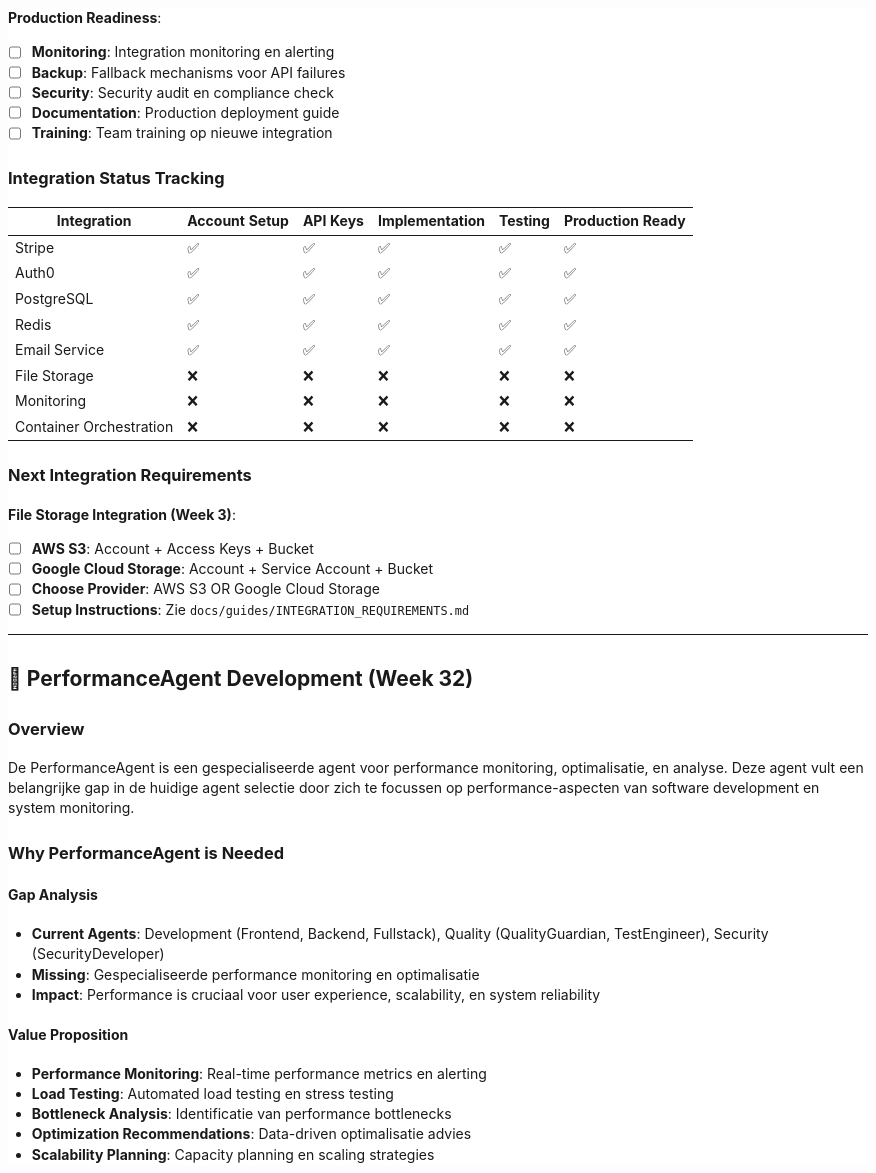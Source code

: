 **Production Readiness**:
- [ ] **Monitoring**: Integration monitoring en alerting
- [ ] **Backup**: Fallback mechanisms voor API failures
- [ ] **Security**: Security audit en compliance check
- [ ] **Documentation**: Production deployment guide
- [ ] **Training**: Team training op nieuwe integration

### **Integration Status Tracking**
| Integration | Account Setup | API Keys | Implementation | Testing | Production Ready |
|-------------|---------------|----------|----------------|---------|------------------|
| Stripe | ✅ | ✅ | ✅ | ✅ | ✅ |
| Auth0 | ✅ | ✅ | ✅ | ✅ | ✅ |
| PostgreSQL | ✅ | ✅ | ✅ | ✅ | ✅ |
| Redis | ✅ | ✅ | ✅ | ✅ | ✅ |
| Email Service | ✅ | ✅ | ✅ | ✅ | ✅ |
| File Storage | ❌ | ❌ | ❌ | ❌ | ❌ |
| Monitoring | ❌ | ❌ | ❌ | ❌ | ❌ |
| Container Orchestration | ❌ | ❌ | ❌ | ❌ | ❌ |

### **Next Integration Requirements**
**File Storage Integration (Week 3)**:
- [ ] **AWS S3**: Account + Access Keys + Bucket
- [ ] **Google Cloud Storage**: Account + Service Account + Bucket
- [ ] **Choose Provider**: AWS S3 OR Google Cloud Storage
- [ ] **Setup Instructions**: Zie `docs/guides/INTEGRATION_REQUIREMENTS.md`

---

## 🚀 **PerformanceAgent Development (Week 32)**

### **Overview**
De PerformanceAgent is een gespecialiseerde agent voor performance monitoring, optimalisatie, en analyse. Deze agent vult een belangrijke gap in de huidige agent selectie door zich te focussen op performance-aspecten van software development en system monitoring.

### **Why PerformanceAgent is Needed**

#### **Gap Analysis**
- **Current Agents**: Development (Frontend, Backend, Fullstack), Quality (QualityGuardian, TestEngineer), Security (SecurityDeveloper)
- **Missing**: Gespecialiseerde performance monitoring en optimalisatie
- **Impact**: Performance is cruciaal voor user experience, scalability, en system reliability

#### **Value Proposition**
- **Performance Monitoring**: Real-time performance metrics en alerting
- **Load Testing**: Automated load testing en stress testing
- **Bottleneck Analysis**: Identificatie van performance bottlenecks
- **Optimization Recommendations**: Data-driven optimalisatie advies
- **Scalability Planning**: Capacity planning en scaling strategies
